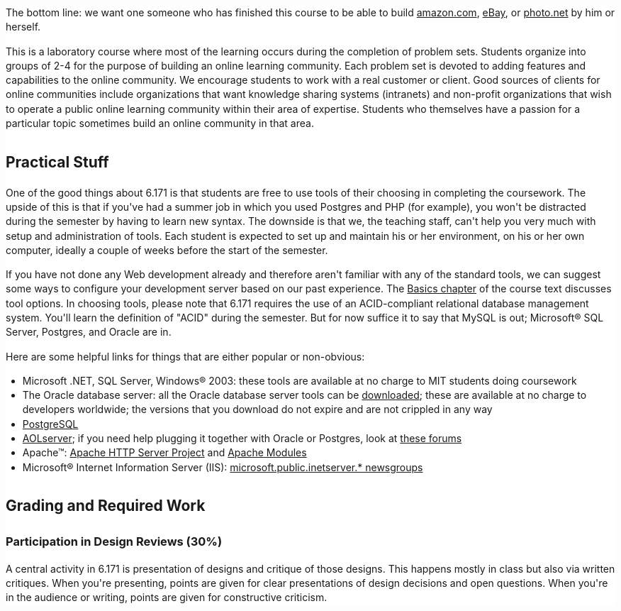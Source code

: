 The bottom line: we want one someone who has finished this course to be able to build [amazon.com](http://www.amazon.com/), [eBay](http://www.ebay.com/), or [photo.net](http://photo.net/gallery/) by him or herself.

This is a laboratory course where most of the learning occurs during the completion of problem sets. Students organize into groups of 2-4 for the purpose of building an online learning community. Each problem set is devoted to adding features and capabilities to the online community. We encourage students to work with a real customer or client. Good sources of clients for online communities include organizations that want knowledge sharing systems (intranets) and non-profit organizations that wish to operate a public online learning community within their area of expertise. Students who themselves have a passion for a particular topic sometimes build an online community in that area.

Practical Stuff
---------------

One of the good things about 6.171 is that students are free to use tools of their choosing in completing the coursework. The upside of this is that if you've had a summer job in which you used Postgres and PHP (for example), you won't be distracted during the semester by having to learn new syntax. The downside is that we, the teaching staff, can't help you very much with setup and administration of tools. Each student is expected to set up and maintain his or her environment, on his or her own computer, ideally a couple of weeks before the start of the semester.

If you have not done any Web development already and therefore aren't familiar with any of the standard tools, we can suggest some ways to configure your development server based on our past experience. The [Basics chapter](http://philip.greenspun.com/seia/basics) of the course text discusses tool options. In choosing tools, please note that 6.171 requires the use of an ACID-compliant relational database management system. You'll learn the definition of "ACID" during the semester. But for now suffice it to say that MySQL is out; Microsoft® SQL Server, Postgres, and Oracle are in.

Here are some helpful links for things that are either popular or non-obvious:

*   Microsoft .NET, SQL Server, Windows® 2003: these tools are available at no charge to MIT students doing coursework
*   The Oracle database server: all the Oracle database server tools can be [downloaded](http://www.oracle.com/); these are available at no charge to developers worldwide; the versions that you download do not expire and are not crippled in any way
*   [PostgreSQL](http://www.postgresql.org/)
*   [AOLserver](http://www.aolserver.com/); if you need help plugging it together with Oracle or Postgres, look at [these forums](http://www.openacs.org/bboard/)
*   Apache™: [Apache HTTP Server Project](http://httpd.apache.org/) and [Apache Modules](http://httpd.apache.org/modules/)
*   Microsoft® Internet Information Server (IIS): [microsoft.public.inetserver.\* newsgroups](http://groups.google.com/groups?hl=en&lr=&ie=UTF-8&oe=UTF-8&group=microsoft.public.inetserver)

Grading and Required Work
-------------------------

### Participation in Design Reviews (30%)

A central activity in 6.171 is presentation of designs and critique of those designs. This happens mostly in class but also via written critiques. When you're presenting, points are given for clear presentations of design decisions and open questions. When you're in the audience or writing, points are given for constructive criticism.
